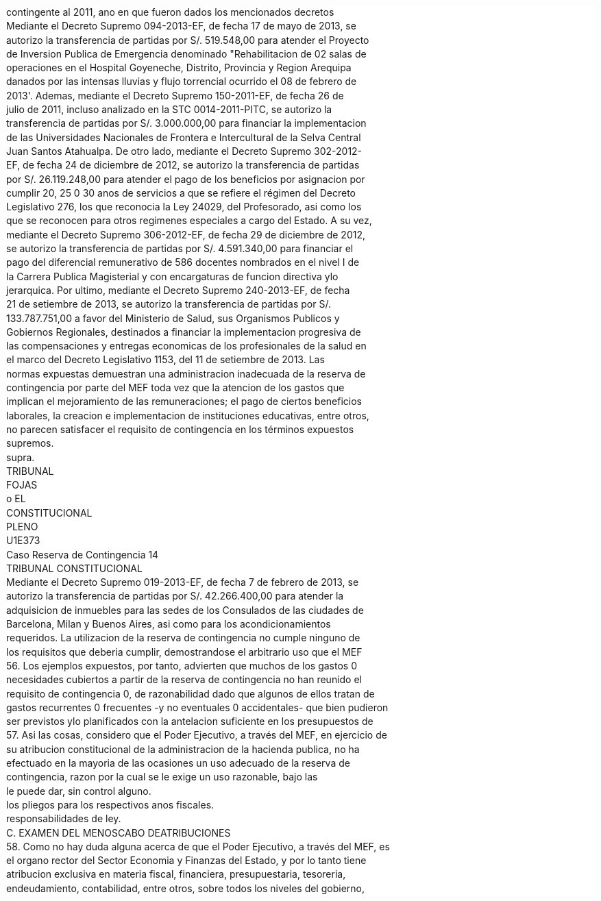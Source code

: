 contingente al 2011, ano en que fueron dados los mencionados decretos  
Mediante el Decreto Supremo 094-2013-EF, de fecha 17 de mayo de 2013, se  
autorizo la transferencia de partidas por S/. 519.548,00 para atender el Proyecto  
de Inversion Publica de Emergencia denominado "Rehabilitacion de 02 salas de  
operaciones en el Hospital Goyeneche, Distrito, Provincia y Region Arequipa  
danados por las intensas lluvias y flujo torrencial ocurrido el 08 de febrero de  
2013'. Ademas, mediante el Decreto Supremo 150-2011-EF, de fecha 26 de  
julio de 2011, incluso analizado en la STC 0014-2011-PITC, se autorizo la  
transferencia de partidas por S/. 3.000.000,00 para financiar la implementacion  
de las Universidades Nacionales de Frontera e Intercultural de la Selva Central  
Juan Santos Atahualpa. De otro lado, mediante el Decreto Supremo 302-2012-  
EF, de fecha 24 de diciembre de 2012, se autorizo la transferencia de partidas  
por S/. 26.119.248,00 para atender el pago de los beneficios por asignacion por  
cumplir 20, 25 0 30 anos de servicios a que se refiere el régimen del Decreto  
Legislativo 276, los que reconocia la Ley 24029, del Profesorado, asi como los  
que se reconocen para otros regimenes especiales a cargo del Estado. A su vez,  
mediante el Decreto Supremo 306-2012-EF, de fecha 29 de diciembre de 2012,  
se autorizo la transferencia de partidas por S/. 4.591.340,00 para financiar el  
pago del diferencial remunerativo de 586 docentes nombrados en el nivel I de  
la Carrera Publica Magisterial y con encargaturas de funcion directiva ylo  
jerarquica. Por ultimo, mediante el Decreto Supremo 240-2013-EF, de fecha  
21 de setiembre de 2013, se autorizo la transferencia de partidas por S/.  
133.787.751,00 a favor del Ministerio de Salud, sus Organismos Publicos y  
Gobiernos Regionales, destinados a financiar la implementacion progresiva de  
las compensaciones y entregas economicas de los profesionales de la salud en  
el marco del Decreto Legislativo 1153, del 11 de setiembre de 2013. Las  
normas expuestas demuestran una administracion inadecuada de la reserva de  
contingencia por parte del MEF toda vez que la atencion de los gastos que  
implican el mejoramiento de las remuneraciones; el pago de ciertos beneficios  
laborales, la creacion e implementacion de instituciones educativas, entre otros,  
no parecen satisfacer el requisito de contingencia en los términos expuestos  
supremos.  
supra.  
TRIBUNAL  
FOJAS  
o EL  
CONSTITUCIONAL  
PLENO  
U1E373  
Caso Reserva de Contingencia 14  
TRIBUNAL CONSTITUCIONAL  
Mediante el Decreto Supremo 019-2013-EF, de fecha 7 de febrero de 2013, se  
autorizo la transferencia de partidas por S/. 42.266.400,00 para atender la  
adquisicion de inmuebles para las sedes de los Consulados de las ciudades de  
Barcelona, Milan y Buenos Aires, asi como para los acondicionamientos  
requeridos. La utilizacion de la reserva de contingencia no cumple ninguno de  
los requisitos que deberia cumplir, demostrandose el arbitrario uso que el MEF  
56. Los ejemplos expuestos, por tanto, advierten que muchos de los gastos 0  
necesidades cubiertos a partir de la reserva de contingencia no han reunido el  
requisito de contingencia 0, de razonabilidad dado que algunos de ellos tratan de  
gastos recurrentes 0 frecuentes -y no eventuales 0 accidentales- que bien pudieron  
ser previstos ylo planificados con la antelacion suficiente en los presupuestos de  
57. Asi las cosas, considero que el Poder Ejecutivo, a través del MEF, en ejercicio de  
su atribucion constitucional de la administracion de la hacienda publica, no ha  
efectuado en la mayoria de las ocasiones un uso adecuado de la reserva de  
contingencia, razon por la cual se le exige un uso razonable, bajo las  
le puede dar, sin control alguno.  
los pliegos para los respectivos anos fiscales.  
responsabilidades de ley.  
C. EXAMEN DEL MENOSCABO DEATRIBUCIONES  
58. Como no hay duda alguna acerca de que el Poder Ejecutivo, a través del MEF, es  
el organo rector del Sector Economia y Finanzas del Estado, y por lo tanto tiene  
atribucion exclusiva en materia fiscal, financiera, presupuestaria, tesoreria,  
endeudamiento, contabilidad, entre otros, sobre todos los niveles del gobierno,  